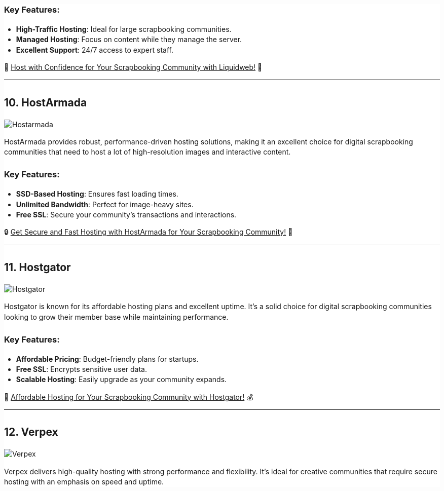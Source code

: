 ### Key Features:
- **High-Traffic Hosting**: Ideal for large scrapbooking communities.
- **Managed Hosting**: Focus on content while they manage the server.
- **Excellent Support**: 24/7 access to expert staff.

💎 [Host with Confidence for Your Scrapbooking Community with Liquidweb!](https://snipitx.com/liquidweb-jy) 💼

---

## 10. HostArmada

![Hostarmada](https://i.imgur.com/KFbdf3o.jpeg "Hostarmada Hosting")

HostArmada provides robust, performance-driven hosting solutions, making it an excellent choice for digital scrapbooking communities that need to host a lot of high-resolution images and interactive content.

### Key Features:
- **SSD-Based Hosting**: Ensures fast loading times.
- **Unlimited Bandwidth**: Perfect for image-heavy sites.
- **Free SSL**: Secure your community’s transactions and interactions.

🔒 [Get Secure and Fast Hosting with HostArmada for Your Scrapbooking Community!](https://snipitx.com/hostarmada-jy) 🚀

---

## 11. Hostgator

![Hostgator](https://i.imgur.com/BcVkH57.jpeg "Hostgator Hosting")

Hostgator is known for its affordable hosting plans and excellent uptime. It’s a solid choice for digital scrapbooking communities looking to grow their member base while maintaining performance.

### Key Features:
- **Affordable Pricing**: Budget-friendly plans for startups.
- **Free SSL**: Encrypts sensitive user data.
- **Scalable Hosting**: Easily upgrade as your community expands.

🦎 [Affordable Hosting for Your Scrapbooking Community with Hostgator!](https://snipitx.com/hostgator-jy) 💰

---

## 12. Verpex

![Verpex](https://i.imgur.com/6x5LhiS.jpeg "Verpex Hosting")

Verpex delivers high-quality hosting with strong performance and flexibility. It’s ideal for creative communities that require secure hosting with an emphasis on speed and uptime.
